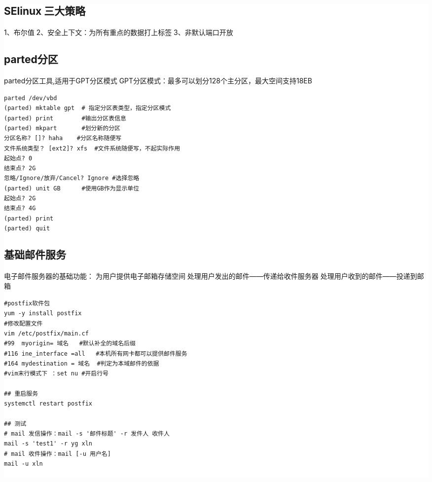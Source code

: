 
## SElinux 三大策略
1、布尔值
2、安全上下文：为所有重点的数据打上标签
3、非默认端口开放





## parted分区
parted分区工具,适用于GPT分区模式
GPT分区模式：最多可以划分128个主分区，最大空间支持18EB

```shell
parted /dev/vbd
(parted) mktable gpt  # 指定分区表类型，指定分区模式
(parted) print        #输出分区表信息
(parted) mkpart       #划分新的分区
分区名称? []? haha    #分区名称随便写
文件系统类型？ [ext2]? xfs  #文件系统随便写，不起实际作用
起始点? 0
结束点? 2G
忽略/Ignore/放弃/Cancel? Ignore #选择忽略
(parted) unit GB      #使用GB作为显示单位
起始点? 2G
结束点? 4G
(parted) print
(parted) quit

```
## 基础邮件服务

电子邮件服务器的基础功能：
为用户提供电子邮箱存储空间
处理用户发出的邮件——传递给收件服务器
处理用户收到的邮件——投递到邮箱

```shell
#postfix软件包
yum -y install postfix
#修改配置文件
vim /etc/postfix/main.cf
#99  myorigin= 域名   #默认补全的域名后缀
#116 ine_interface =all   #本机所有网卡都可以提供邮件服务
#164 mydestination = 域名  #判定为本域邮件的依据
#vim末行模式下 ：set nu #开启行号

## 重启服务
systemctl restart postfix

## 测试
# mail 发信操作：mail -s '邮件标题' -r 发件人 收件人
mail -s 'test1' -r yg xln
# mail 收件操作：mail [-u 用户名]
mail -u xln


```




